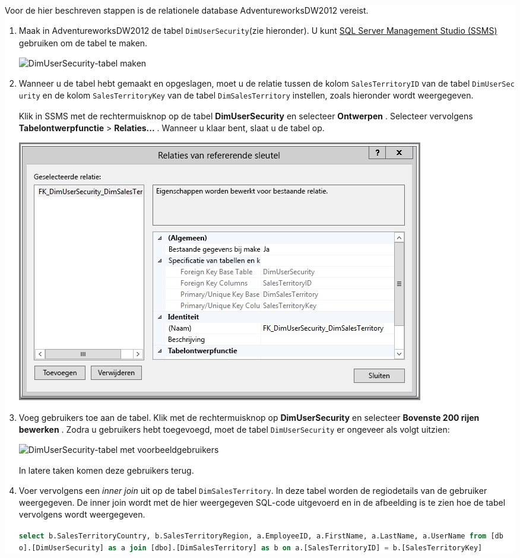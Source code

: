 Voor de hier beschreven stappen is de relationele database AdventureworksDW2012 vereist.

1. Maak in AdventureworksDW2012 de tabel `DimUserSecurity`(zie hieronder). U kunt [SQL Server Management Studio (SSMS)](/sql/ssms/download-sql-server-management-studio-ssms) gebruiken om de tabel te maken.

   ![DimUserSecurity-tabel maken](media/desktop-tutorial-row-level-security-onprem-ssas-tabular/createusersecuritytable.png)

1. Wanneer u de tabel hebt gemaakt en opgeslagen, moet u de relatie tussen de kolom `SalesTerritoryID` van de tabel `DimUserSecurity` en de kolom `SalesTerritoryKey` van de tabel `DimSalesTerritory` instellen, zoals hieronder wordt weergegeven.

   Klik in SSMS met de rechtermuisknop op de tabel **DimUserSecurity** en selecteer **Ontwerpen** . Selecteer vervolgens **Tabelontwerpfunctie** > **Relaties...** . Wanneer u klaar bent, slaat u de tabel op.

   ![Relaties van refererende sleutel](media/desktop-tutorial-row-level-security-onprem-ssas-tabular/createusersecuritytable_keys.png)

1. Voeg gebruikers toe aan de tabel. Klik met de rechtermuisknop op **DimUserSecurity** en selecteer **Bovenste 200 rijen bewerken** . Zodra u gebruikers hebt toegevoegd, moet de tabel `DimUserSecurity` er ongeveer als volgt uitzien:

   ![DimUserSecurity-tabel met voorbeeldgebruikers](media/desktop-tutorial-row-level-security-onprem-ssas-tabular/createusersecuritytable_users.png)

   In latere taken komen deze gebruikers terug.

1. Voer vervolgens een *inner join* uit op de tabel `DimSalesTerritory`. In deze tabel worden de regiodetails van de gebruiker weergegeven. De inner join wordt met de hier weergegeven SQL-code uitgevoerd en in de afbeelding is te zien hoe de tabel vervolgens wordt weergegeven.

    ```sql
    select b.SalesTerritoryCountry, b.SalesTerritoryRegion, a.EmployeeID, a.FirstName, a.LastName, a.UserName from [dbo].[DimUserSecurity] as a join [dbo].[DimSalesTerritory] as b on a.[SalesTerritoryID] = b.[SalesTerritoryKey]
    ```
